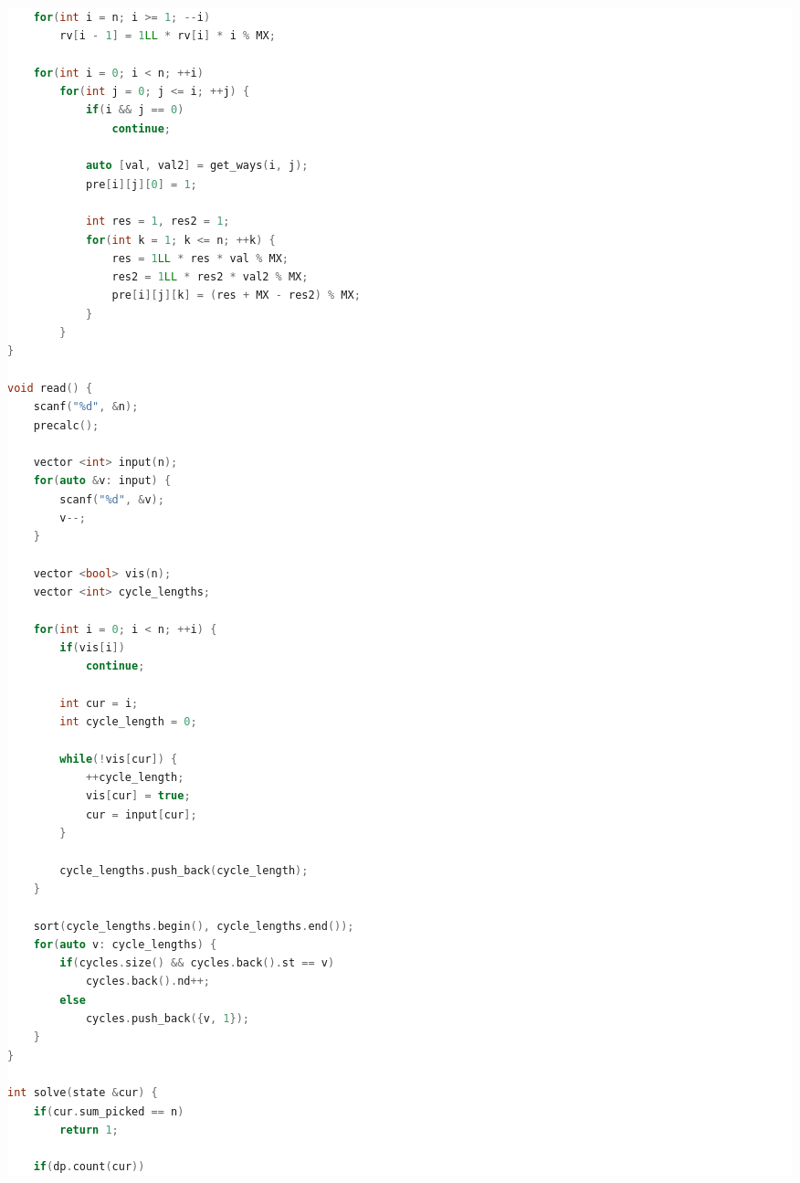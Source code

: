 ```cpp
	for(int i = n; i >= 1; --i)
		rv[i - 1] = 1LL * rv[i] * i % MX;
	
	for(int i = 0; i < n; ++i)
		for(int j = 0; j <= i; ++j) {
			if(i && j == 0)
				continue;
			
			auto [val, val2] = get_ways(i, j);
			pre[i][j][0] = 1;

			int res = 1, res2 = 1;
			for(int k = 1; k <= n; ++k) {
				res = 1LL * res * val % MX;
				res2 = 1LL * res2 * val2 % MX;
				pre[i][j][k] = (res + MX - res2) % MX;
			}
		}
}

void read() {
	scanf("%d", &n);
	precalc();

	vector <int> input(n);
	for(auto &v: input) {
		scanf("%d", &v);
		v--;
	}
	
	vector <bool> vis(n);
	vector <int> cycle_lengths;

	for(int i = 0; i < n; ++i) {
		if(vis[i])
			continue;
		
		int cur = i;
		int cycle_length = 0;
		
		while(!vis[cur]) {
			++cycle_length;
			vis[cur] = true;
			cur = input[cur];
		}
		
		cycle_lengths.push_back(cycle_length);
	}
	
	sort(cycle_lengths.begin(), cycle_lengths.end());
	for(auto v: cycle_lengths) {
		if(cycles.size() && cycles.back().st == v)
			cycles.back().nd++;
		else
			cycles.push_back({v, 1});
	}
}

int solve(state &cur) {
	if(cur.sum_picked == n)
		return 1;
	
	if(dp.count(cur))
```